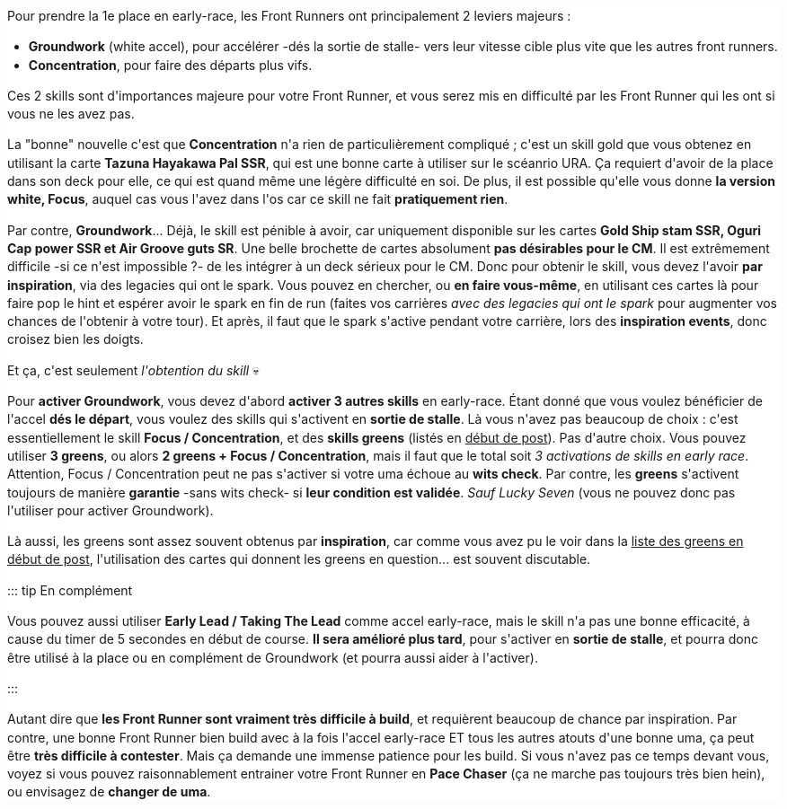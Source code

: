 Pour prendre la 1e place en early-race, les Front Runners ont principalement 2 leviers majeurs :

- **Groundwork** (white accel), pour accélérer -dés la sortie de stalle- vers leur vitesse cible plus vite que les autres front runners.
- **Concentration**, pour faire des départs plus vifs.

Ces 2 skills sont d'importances majeure pour votre Front Runner, et vous serez mis en difficulté par les Front Runner qui les ont si vous ne les avez pas.

La "bonne" nouvelle c'est que **Concentration** n'a rien de particulièrement compliqué ; c'est un skill gold que vous obtenez en utilisant la carte **Tazuna Hayakawa Pal SSR**, qui est une bonne carte à utiliser sur le scéanrio URA. Ça requiert d'avoir de la place dans son deck pour elle, ce qui est quand même une légère difficulté en soi. De plus, il est possible qu'elle vous donne **la version white, Focus**, auquel cas vous l'avez dans l'os car ce skill ne fait **pratiquement rien**.

Par contre, **Groundwork**... Déjà, le skill est pénible à avoir, car uniquement disponible sur les cartes **Gold Ship stam SSR, Oguri Cap power SSR et Air Groove guts SR**. Une belle brochette de cartes absolument **pas désirables pour le CM**. Il est extrêmement difficile -si ce n'est impossible ?- de les intégrer à un deck sérieux pour le CM. Donc pour obtenir le skill, vous devez l'avoir **par inspiration**, via des legacies qui ont le spark. Vous pouvez en chercher, ou **en faire vous-même**, en utilisant ces cartes là pour faire pop le hint et espérer avoir le spark en fin de run (faites vos carrières _avec des legacies qui ont le spark_ pour augmenter vos chances de l'obtenir à votre tour). Et après, il faut que le spark s'active pendant votre carrière, lors des **inspiration events**, donc croisez bien les doigts.

Et ça, c'est seulement _l'obtention du skill_ 💀

Pour **activer Groundwork**, vous devez d'abord **activer 3 autres skills** en early-race. Étant donné que vous voulez bénéficier de l'accel **dés le départ**, vous voulez des skills qui s'activent en **sortie de stalle**. Là vous n'avez pas beaucoup de choix : c'est essentiellement le skill **Focus / Concentration**, et des **skills greens** (listés en [début de post](#conditions-du-cm-et-greens-skills)). Pas d'autre choix. Vous pouvez utiliser **3 greens**, ou alors **2 greens + Focus / Concentration**, mais il faut que le total soit _3 activations de skills en early race_. Attention, Focus / Concentration peut ne pas s'activer si votre uma échoue au **wits check**. Par contre, les **greens** s'activent toujours de manière **garantie** -sans wits check- si **leur condition est validée**. _Sauf Lucky Seven_ (vous ne pouvez donc pas l'utiliser pour activer Groundwork).

Là aussi, les greens sont assez souvent obtenus par **inspiration**, car comme vous avez pu le voir dans la [liste des greens en début de post](#conditions-du-cm-et-greens-skills), l'utilisation des cartes qui donnent les greens en question... est souvent discutable.

::: tip En complément

Vous pouvez aussi utiliser **Early Lead / Taking The Lead** comme accel early-race, mais le skill n'a pas une bonne efficacité, à cause du timer de 5 secondes en début de course. **Il sera amélioré plus tard**, pour s'activer en **sortie de stalle**, et pourra donc être utilisé à la place ou en complément de Groundwork (et pourra aussi aider à l'activer).

:::

Autant dire que **les Front Runner sont vraiment très difficile à build**, et requièrent beaucoup de chance par inspiration. Par contre, une bonne Front Runner bien build avec à la fois l'accel early-race ET tous les autres atouts d'une bonne uma, ça peut être **très difficile à contester**. Mais ça demande une immense patience pour les build. Si vous n'avez pas ce temps devant vous, voyez si vous pouvez raisonnablement entrainer votre Front Runner en **Pace Chaser** (ça ne marche pas toujours très bien hein), ou envisagez de **changer de uma**.
